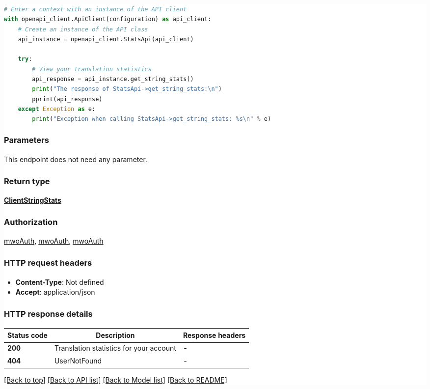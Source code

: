 ```python
# Enter a context with an instance of the API client
with openapi_client.ApiClient(configuration) as api_client:
    # Create an instance of the API class
    api_instance = openapi_client.StatsApi(api_client)

    try:
        # View your translation statistics
        api_response = api_instance.get_string_stats()
        print("The response of StatsApi->get_string_stats:\n")
        pprint(api_response)
    except Exception as e:
        print("Exception when calling StatsApi->get_string_stats: %s\n" % e)
```



### Parameters

This endpoint does not need any parameter.

### Return type

[**ClientStringStats**](ClientStringStats.md)

### Authorization

[mwoAuth](../README.md#mwoAuth), [mwoAuth](../README.md#mwoAuth), [mwoAuth](../README.md#mwoAuth)

### HTTP request headers

 - **Content-Type**: Not defined
 - **Accept**: application/json

### HTTP response details

| Status code | Description | Response headers |
|-------------|-------------|------------------|
**200** | Translation statistics for your account |  -  |
**404** | UserNotFound |  -  |

[[Back to top]](#) [[Back to API list]](../README.md#documentation-for-api-endpoints) [[Back to Model list]](../README.md#documentation-for-models) [[Back to README]](../README.md)

